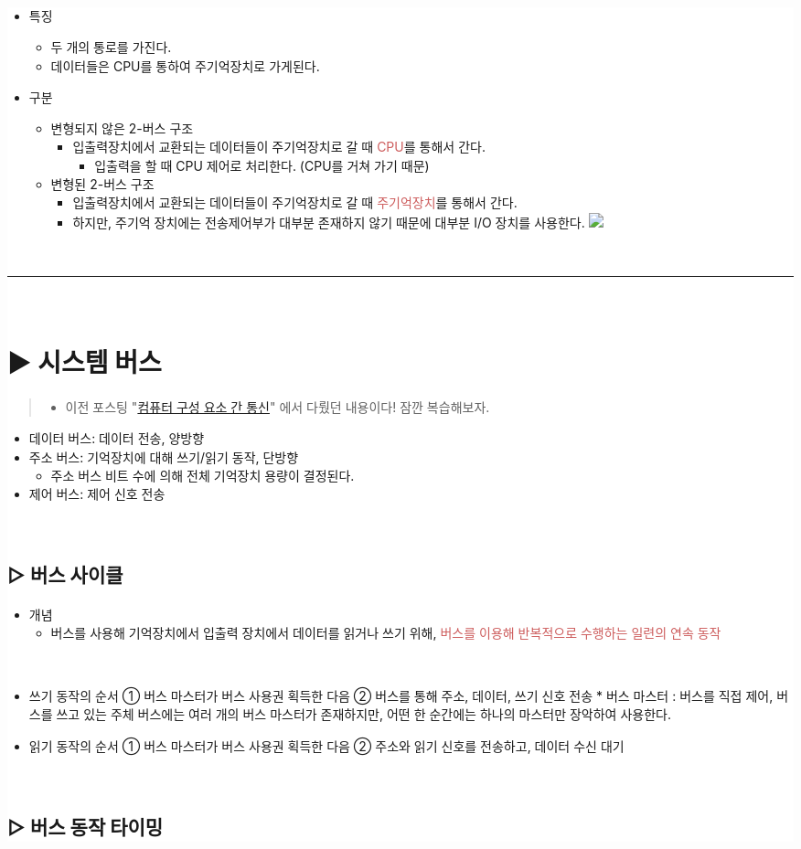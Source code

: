 - 특징

  - 두 개의 통로를 가진다.
  - 데이터들은 CPU를 통하여 주기억장치로 가게된다.

- 구분
  - 변형되지 않은 2-버스 구조
    - 입출력장치에서 교환되는 데이터들이 주기억장치로 갈 때<span style="color:indianred"> CPU</span>를 통해서 간다.
      - 입출력을 할 때 CPU 제어로 처리한다. (CPU를 거쳐 가기 때문)
  - 변형된 2-버스 구조
    - 입출력장치에서 교환되는 데이터들이 주기억장치로 갈 때 <span style="color:indianred">주기억장치</span>를 통해서 간다.
    - 하지만, 주기억 장치에는 전송제어부가 대부분 존재하지 않기 때문에 대부분 I/O 장치를 사용한다.
      ![](https://velog.velcdn.com/images/sieunpark/post/0efb6c02-eca9-4308-8023-9d1193f29dba/image.jpg)

<br>

---

<br>

# ▶ 시스템 버스

> - 이전 포스팅 "[컴퓨터 구성 요소 간 통신](https://velog.io/@sieunpark/Computer-Structure-%EC%BB%B4%ED%93%A8%ED%84%B0-%EA%B5%AC%EC%84%B1-%EC%9A%94%EC%86%8C-%EA%B0%84-%ED%86%B5%EC%8B%A0)" 에서 다뤘던 내용이다! 잠깐 복습해보자.

- 데이터 버스: 데이터 전송, 양방향
- 주소 버스: 기억장치에 대해 쓰기/읽기 동작, 단방향
  - 주소 버스 비트 수에 의해 전체 기억장치 용량이 결정된다.
- 제어 버스: 제어 신호 전송

<br>

## ▷ 버스 사이클

- 개념
  - 버스를 사용해 기억장치에서 입출력 장치에서 데이터를 읽거나 쓰기 위해, <span style="color:indianred">버스를 이용해 반복적으로 수행하는 일련의 연속 동작</span>

<br>

- 쓰기 동작의 순서
  ① 버스 마스터가 버스 사용권 획득한 다음
  ② 버스를 통해 주소, 데이터, 쓰기 신호 전송 \* 버스 마스터 : 버스를 직접 제어, 버스를 쓰고 있는 주체
  버스에는 여러 개의 버스 마스터가 존재하지만, 어떤 한 순간에는 하나의 마스터만 장악하여 사용한다.
  <br>

- 읽기 동작의 순서
  ① 버스 마스터가 버스 사용권 획득한 다음
  ② 주소와 읽기 신호를 전송하고, 데이터 수신 대기

<br>

## ▷ 버스 동작 타이밍
